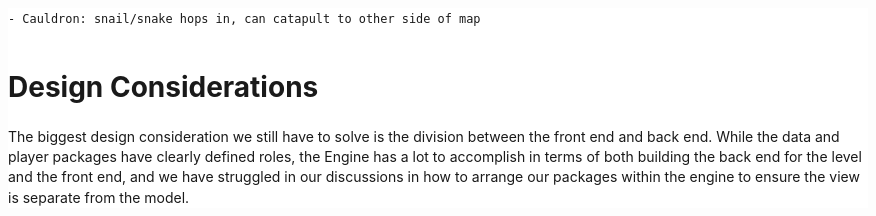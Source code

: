     - Cauldron: snail/snake hops in, can catapult to other side of map

# Design Considerations

The biggest design consideration we still have to solve is the division between the front end and back end. While the data
and player packages have clearly defined roles, the Engine has a lot to accomplish in terms of both building the back end for the level
and the front end, and we have struggled in our discussions in how to arrange our packages within the engine to ensure the 
view is separate from the model.